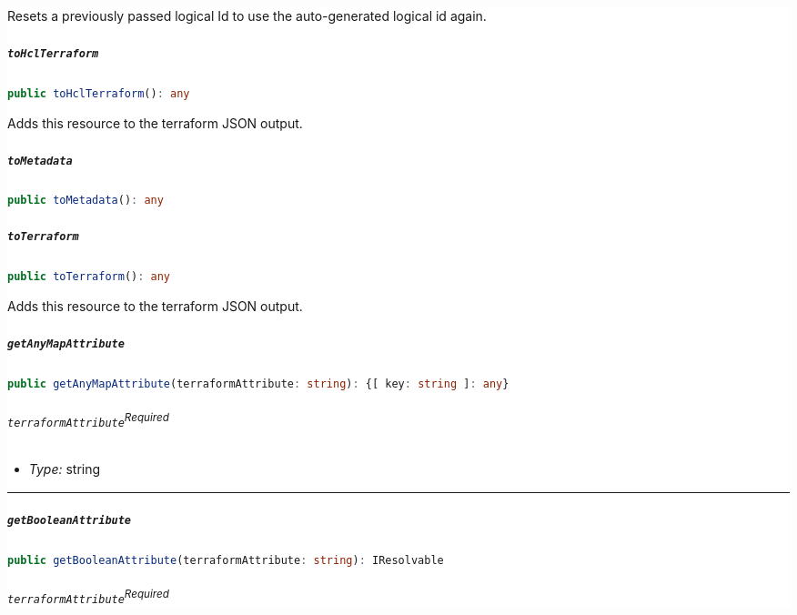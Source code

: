 Resets a previously passed logical Id to use the auto-generated logical id again.

##### `toHclTerraform` <a name="toHclTerraform" id="@cdktf/provider-cloudflare.dataCloudflareAccountMember.DataCloudflareAccountMember.toHclTerraform"></a>

```typescript
public toHclTerraform(): any
```

Adds this resource to the terraform JSON output.

##### `toMetadata` <a name="toMetadata" id="@cdktf/provider-cloudflare.dataCloudflareAccountMember.DataCloudflareAccountMember.toMetadata"></a>

```typescript
public toMetadata(): any
```

##### `toTerraform` <a name="toTerraform" id="@cdktf/provider-cloudflare.dataCloudflareAccountMember.DataCloudflareAccountMember.toTerraform"></a>

```typescript
public toTerraform(): any
```

Adds this resource to the terraform JSON output.

##### `getAnyMapAttribute` <a name="getAnyMapAttribute" id="@cdktf/provider-cloudflare.dataCloudflareAccountMember.DataCloudflareAccountMember.getAnyMapAttribute"></a>

```typescript
public getAnyMapAttribute(terraformAttribute: string): {[ key: string ]: any}
```

###### `terraformAttribute`<sup>Required</sup> <a name="terraformAttribute" id="@cdktf/provider-cloudflare.dataCloudflareAccountMember.DataCloudflareAccountMember.getAnyMapAttribute.parameter.terraformAttribute"></a>

- *Type:* string

---

##### `getBooleanAttribute` <a name="getBooleanAttribute" id="@cdktf/provider-cloudflare.dataCloudflareAccountMember.DataCloudflareAccountMember.getBooleanAttribute"></a>

```typescript
public getBooleanAttribute(terraformAttribute: string): IResolvable
```

###### `terraformAttribute`<sup>Required</sup> <a name="terraformAttribute" id="@cdktf/provider-cloudflare.dataCloudflareAccountMember.DataCloudflareAccountMember.getBooleanAttribute.parameter.terraformAttribute"></a>
